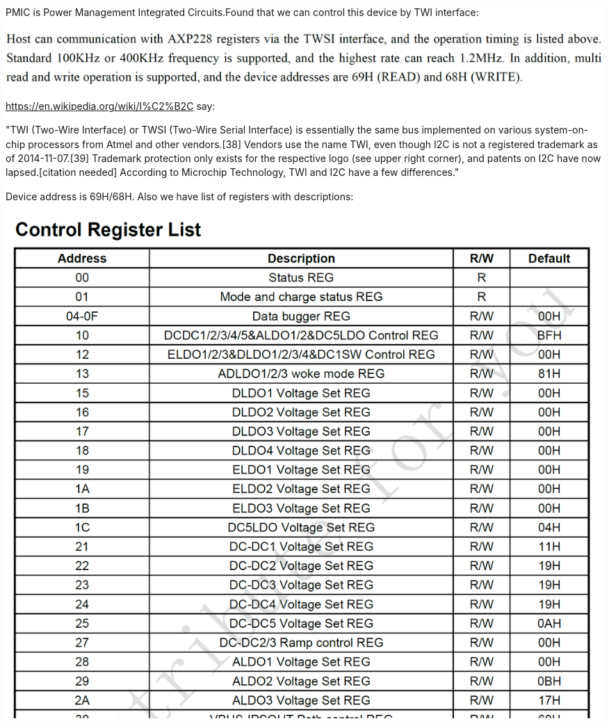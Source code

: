 PMIC is Power Management Integrated Circuits.Found that we can control this device by TWI interface:

![axp228_control.png](Pics/axp228_control.png)

https://en.wikipedia.org/wiki/I%C2%B2C say:<br>

"TWI (Two-Wire Interface) or TWSI (Two-Wire Serial Interface) is essentially the same bus implemented on various system-on-chip processors from Atmel and other vendors.[38] Vendors use the name TWI, even though I2C is not a registered trademark as of 2014-11-07.[39] Trademark protection only exists for the respective logo (see upper right corner), and patents on I2C have now lapsed.[citation needed] According to Microchip Technology, TWI and I2C have a few differences."

Device address is 69H/68H. Also we have list of registers with descriptions:

![axp228_registers.png](Pics/axp228_registers.png) 
